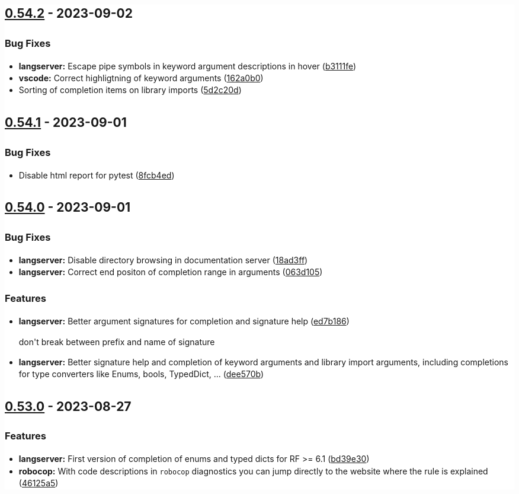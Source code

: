 
## [0.54.2](https://github.com/d-biehl/robotcode/compare/v0.54.1..v0.54.2) - 2023-09-02

### Bug Fixes

- **langserver:** Escape pipe symbols in keyword argument descriptions in hover ([b3111fe](https://github.com/d-biehl/robotcode/commit/b3111fe31e4f29fcffdde8d20bbc293e3b951391))
- **vscode:** Correct highligtning of keyword arguments ([162a0b0](https://github.com/d-biehl/robotcode/commit/162a0b0fd04c3db41dba1e6f20d3b321a9d306b9))
- Sorting of completion items on library imports ([5d2c20d](https://github.com/d-biehl/robotcode/commit/5d2c20d063e1b807a91e086910ebf082834cf800))


## [0.54.1](https://github.com/d-biehl/robotcode/compare/v0.54.0..v0.54.1) - 2023-09-01

### Bug Fixes

- Disable html report for pytest ([8fcb4ed](https://github.com/d-biehl/robotcode/commit/8fcb4ed0b6f88e876ee6dfeb5bf08f7b8826114a))


## [0.54.0](https://github.com/d-biehl/robotcode/compare/v0.53.0..v0.54.0) - 2023-09-01

### Bug Fixes

- **langserver:** Disable directory browsing in documentation server ([18ad3ff](https://github.com/d-biehl/robotcode/commit/18ad3ff50f7a223bdeed6f58d1cd54386a12664b))
- **langserver:** Correct end positon of completion range in arguments ([063d105](https://github.com/d-biehl/robotcode/commit/063d105d6fa2feb94253a9b46a448c2977a168a2))


### Features

- **langserver:** Better argument signatures for completion and signature help ([ed7b186](https://github.com/d-biehl/robotcode/commit/ed7b18623b7f49180f98672bd7fb2a0781e15b9e))

  don't break between prefix and name of signature

- **langserver:** Better signature help and completion of keyword arguments and library import arguments, including completions for type converters like Enums, bools, TypedDict, ... ([dee570b](https://github.com/d-biehl/robotcode/commit/dee570b98352c4d6aafe1ce5496806fd02fc9254))


## [0.53.0](https://github.com/d-biehl/robotcode/compare/v0.52.0..v0.53.0) - 2023-08-27

### Features

- **langserver:** First version of completion of enums and typed dicts for RF >= 6.1 ([bd39e30](https://github.com/d-biehl/robotcode/commit/bd39e306a6bdd03610ed5b1b74d8977655042796))
- **robocop:** With code descriptions in `robocop` diagnostics you can jump directly to the website where the rule is explained ([46125a5](https://github.com/d-biehl/robotcode/commit/46125a58ad9bbccb8fd2a2763b1e63a6407ef7f3))
